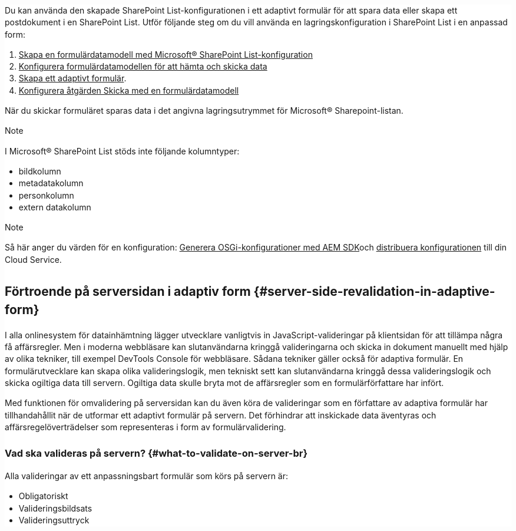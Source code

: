 Du kan använda den skapade SharePoint List-konfigurationen i ett adaptivt formulär för att spara data eller skapa ett postdokument i en SharePoint List. Utför följande steg om du vill använda en lagringskonfiguration i SharePoint List i en anpassad form:

1. [Skapa en formulärdatamodell med Microsoft® SharePoint List-konfiguration](/help/forms/using/create-form-data-model.md)
1. [Konfigurera formulärdatamodellen för att hämta och skicka data](/help/forms/using/work-with-form-data-model.md#configure-services)
1. [Skapa ett adaptivt formulär](/help/forms/using/create-adaptive-form.md).
1. [Konfigurera åtgärden Skicka med en formulärdatamodell](/help/forms/using/configuring-submit-actions.md#submit-using-form-data-model-submit)

När du skickar formuläret sparas data i det angivna lagringsutrymmet för Microsoft® Sharepoint-listan.

>[!NOTE]
>
I Microsoft® SharePoint List stöds inte följande kolumntyper:
* bildkolumn
* metadatakolumn
* personkolumn
* extern datakolumn


>[!NOTE]
>
Så här anger du värden för en konfiguration: [Generera OSGi-konfigurationer med AEM SDK](https://experienceleague.adobe.com/docs/experience-manager-cloud-service/implementing/deploying/configuring-osgi.html?lang=en#generating-osgi-configurations-using-the-aem-sdk-quickstart)och [distribuera konfigurationen](https://experienceleague.adobe.com/docs/experience-manager-cloud-service/implementing/using-cloud-manager/deploy-code.html?lang=en#deployment-process) till din Cloud Service.

## Förtroende på serversidan i adaptiv form {#server-side-revalidation-in-adaptive-form}

I alla onlinesystem för datainhämtning lägger utvecklare vanligtvis in JavaScript-valideringar på klientsidan för att tillämpa några få affärsregler. Men i moderna webbläsare kan slutanvändarna kringgå valideringarna och skicka in dokument manuellt med hjälp av olika tekniker, till exempel DevTools Console för webbläsare. Sådana tekniker gäller också för adaptiva formulär. En formulärutvecklare kan skapa olika valideringslogik, men tekniskt sett kan slutanvändarna kringgå dessa valideringslogik och skicka ogiltiga data till servern. Ogiltiga data skulle bryta mot de affärsregler som en formulärförfattare har infört.

Med funktionen för omvalidering på serversidan kan du även köra de valideringar som en författare av adaptiva formulär har tillhandahållit när de utformar ett adaptivt formulär på servern. Det förhindrar att inskickade data äventyras och affärsregelöverträdelser som representeras i form av formulärvalidering.

### Vad ska valideras på servern? {#what-to-validate-on-server-br}

Alla valideringar av ett anpassningsbart formulär som körs på servern är:

* Obligatoriskt
* Valideringsbildsats
* Valideringsuttryck
